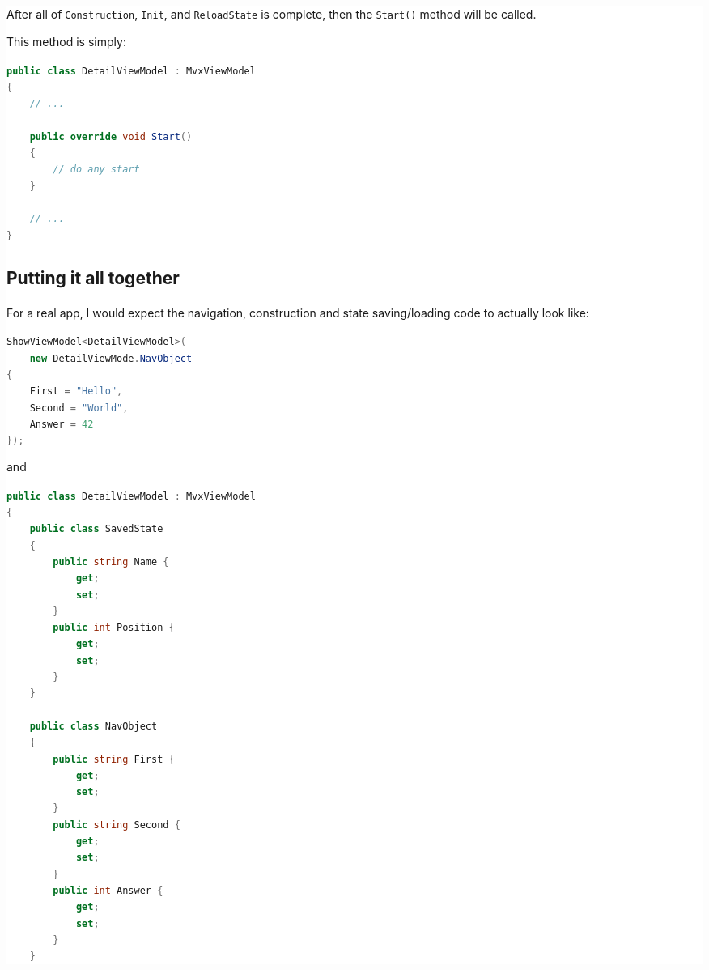 After all of `Construction`, `Init`, and `ReloadState` is complete, then the `Start()` method will be called.

This method is simply:

```c#
public class DetailViewModel : MvxViewModel
{
    // ...

    public override void Start()
    {
        // do any start
    }

    // ...
}
```

## Putting it all together

For a real app, I would expect the navigation, construction and state saving/loading code to actually look like:

```c#
ShowViewModel<DetailViewModel>(
    new DetailViewMode.NavObject
{
    First = "Hello",
    Second = "World",
    Answer = 42
});
```

and

```c#
public class DetailViewModel : MvxViewModel
{
    public class SavedState
    {
        public string Name {
            get;
            set;
        }
        public int Position {
            get;
            set;
        }
    }

    public class NavObject
    {
        public string First {
            get;
            set;
        }
        public string Second {
            get;
            set;
        }
        public int Answer {
            get;
            set;
        }
    }

```